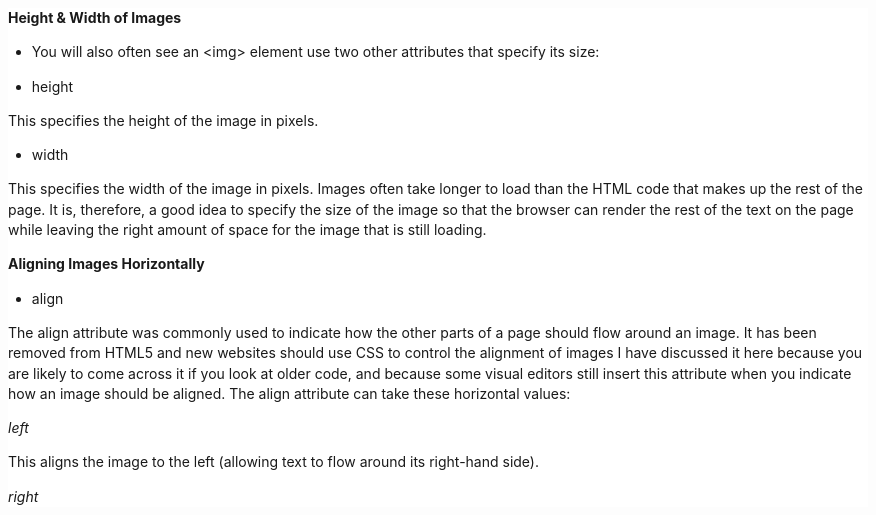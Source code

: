 **Height & Width of Images**

- You will also often see an \<img>
element use two other attributes
that specify its size:

- height

This specifies the height of the
image in pixels.

- width

This specifies the width of the
image in pixels.
Images often take longer to
load than the HTML code that
makes up the rest of the page.
It is, therefore, a good idea to
specify the size of the image
so that the browser can render
the rest of the text on the page
while leaving the right amount of
space for the image that is still
loading.

**Aligning Images Horizontally**

- align

The align attribute was
commonly used to indicate how
the other parts of a page should
flow around an image. It has
been removed from HTML5
and new websites should use
CSS to control the alignment of
images 
I have discussed it here because
you are likely to come across
it if you look at older code, and
because some visual editors still
insert this attribute when you
indicate how an image should be
aligned.
The align attribute can take
these horizontal values:

*left*

This aligns the image to the left
(allowing text to flow around its
right-hand side).

*right*
